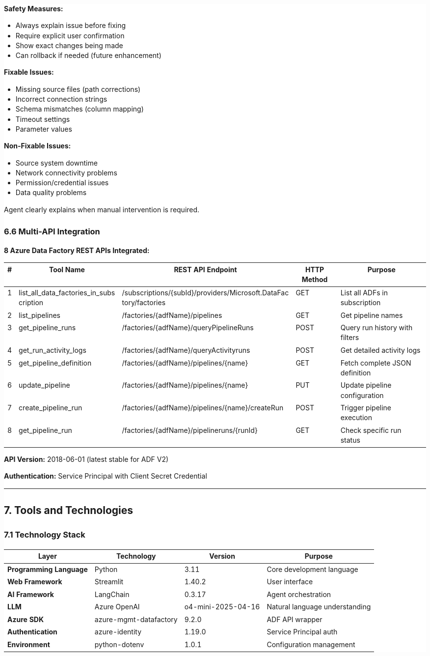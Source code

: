 **Safety Measures:**
- Always explain issue before fixing
- Require explicit user confirmation
- Show exact changes being made
- Can rollback if needed (future enhancement)

**Fixable Issues:**
- Missing source files (path corrections)
- Incorrect connection strings
- Schema mismatches (column mapping)
- Timeout settings
- Parameter values

**Non-Fixable Issues:**
- Source system downtime
- Network connectivity problems
- Permission/credential issues
- Data quality problems

Agent clearly explains when manual intervention is required.

### 6.6 Multi-API Integration

**8 Azure Data Factory REST APIs Integrated:**

| # | Tool Name | REST API Endpoint | HTTP Method | Purpose |
|---|-----------|-------------------|-------------|---------|
| 1 | list_all_data_factories_in_subscription | /subscriptions/{subId}/providers/Microsoft.DataFactory/factories | GET | List all ADFs in subscription |
| 2 | list_pipelines | /factories/{adfName}/pipelines | GET | Get pipeline names |
| 3 | get_pipeline_runs | /factories/{adfName}/queryPipelineRuns | POST | Query run history with filters |
| 4 | get_run_activity_logs | /factories/{adfName}/queryActivityruns | POST | Get detailed activity logs |
| 5 | get_pipeline_definition | /factories/{adfName}/pipelines/{name} | GET | Fetch complete JSON definition |
| 6 | update_pipeline | /factories/{adfName}/pipelines/{name} | PUT | Update pipeline configuration |
| 7 | create_pipeline_run | /factories/{adfName}/pipelines/{name}/createRun | POST | Trigger pipeline execution |
| 8 | get_pipeline_run | /factories/{adfName}/pipelineruns/{runId} | GET | Check specific run status |

**API Version:** 2018-06-01 (latest stable for ADF V2)

**Authentication:** Service Principal with Client Secret Credential

---

## 7. Tools and Technologies

### 7.1 Technology Stack

| Layer | Technology | Version | Purpose |
|-------|------------|---------|---------|
| **Programming Language** | Python | 3.11 | Core development language |
| **Web Framework** | Streamlit | 1.40.2 | User interface |
| **AI Framework** | LangChain | 0.3.17 | Agent orchestration |
| **LLM** | Azure OpenAI | o4-mini-2025-04-16 | Natural language understanding |
| **Azure SDK** | azure-mgmt-datafactory | 9.2.0 | ADF API wrapper |
| **Authentication** | azure-identity | 1.19.0 | Service Principal auth |
| **Environment** | python-dotenv | 1.0.1 | Configuration management |
